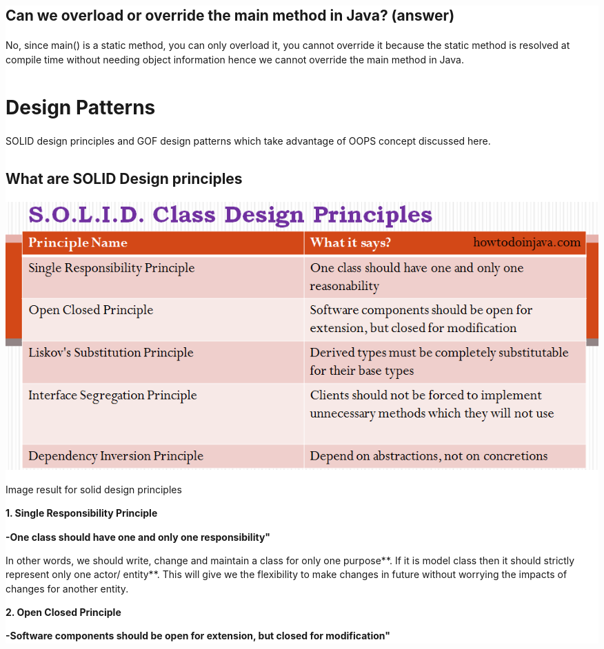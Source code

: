 ## **Can we overload or override the main method in Java? (answer)**  
No, since main() is a static method, you can only overload it, you cannot
override it because the static method is resolved at compile time without
needing object information hence we cannot override the main method in Java.


# Design Patterns


SOLID design principles and GOF design patterns which take advantage of OOPS
concept discussed here.

## What are SOLID Design principles

![Image result for solid design principles](media/79b87bd771b85e04976268c929864380.png)

Image result for solid design principles

**1. Single Responsibility Principle**

**-One class should have one and only one responsibility"**

In other words, we should write, change and maintain a class for only one
purpose**. If it is model class then it should strictly represent only one
actor/ entity**. This will give we the flexibility to make changes in future
without worrying the impacts of changes for another entity.

**2. Open Closed Principle**

**-Software components should be open for extension, but closed for
modification"**
